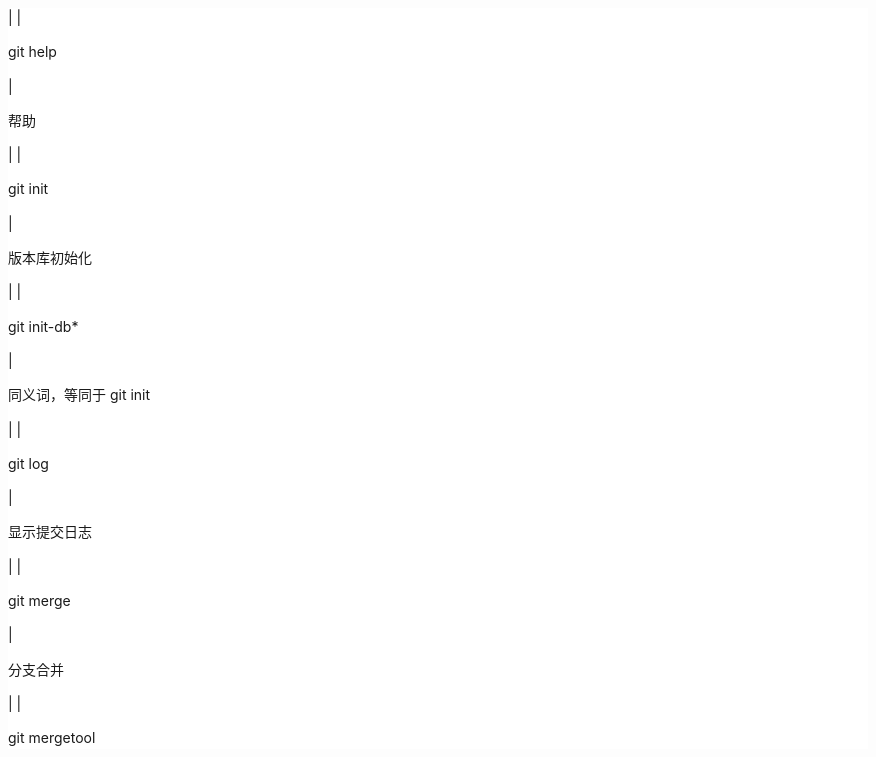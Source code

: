  |
| 

git help

 | 

帮助

 |
| 

git init

 | 

版本库初始化

 |
| 

git init-db*

 | 

同义词，等同于 git init

 |
| 

git log

 | 

显示提交日志

 |
| 

git merge

 | 

分支合并

 |
| 

git mergetool
